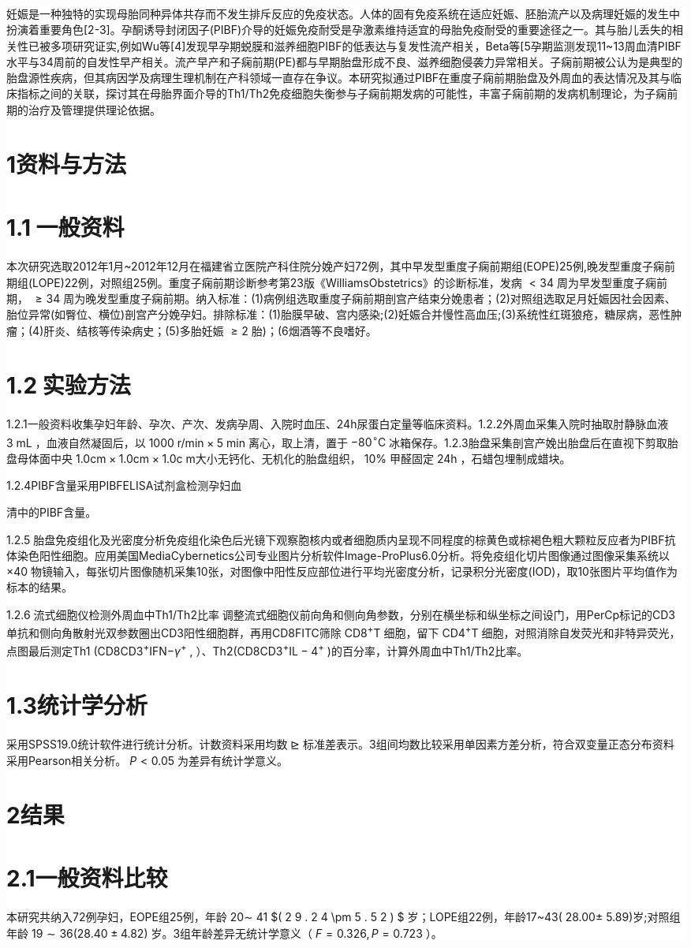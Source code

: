 妊娠是一种独特的实现母胎同种异体共存而不发生排斥反应的免疫状态。人体的固有免疫系统在适应妊娠、胚胎流产以及病理妊娠的发生中扮演着重要角色[2-3]。孕酮诱导封闭因子(PIBF)介导的妊娠免疫耐受是孕激素维持适宜的母胎免疫耐受的重要途径之一。其与胎儿丢失的相关性已被多项研究证实,例如Wu等[4]发现早孕期蜕膜和滋养细胞PIBF的低表达与复发性流产相关，Beta等[5孕期监测发现11\~13周血清PIBF水平与34周前的自发性早产相关。流产早产和子痫前期(PE)都与早期胎盘形成不良、滋养细胞侵袭力异常相关。子痫前期被公认为是典型的胎盘源性疾病，但其病因学及病理生理机制在产科领域一直存在争议。本研究拟通过PIBF在重度子痫前期胎盘及外周血的表达情况及其与临床指标之间的关联，探讨其在母胎界面介导的Th1/Th2免疫细胞失衡参与子痫前期发病的可能性，丰富子痫前期的发病机制理论，为子痫前期的治疗及管理提供理论依据。

# 1资料与方法

# 1.1 一般资料

本次研究选取2012年1月\~2012年12月在福建省立医院产科住院分娩产妇72例，其中早发型重度子痫前期组(EOPE)25例,晚发型重度子痫前期组(LOPE)22例，对照组25例。重度子痫前期诊断参考第23版《WilliamsObstetrics》的诊断标准，发病 $< 3 4$ 周为早发型重度子痫前期， ${ \geqslant } 3 4$ 周为晚发型重度子痫前期。纳入标准：(1)病例组选取重度子痫前期剖宫产结束分娩患者；(2)对照组选取足月妊娠因社会因素、胎位异常(如臀位、横位)剖宫产分娩孕妇。排除标准：(1)胎膜早破、宫内感染;(2)妊娠合并慢性高血压;(3)系统性红斑狼疮，糖尿病，恶性肿瘤；(4)肝炎、结核等传染病史；(5)多胎妊娠 ${ \geqslant } 2$ 胎)；(6烟酒等不良嗜好。

# 1.2 实验方法

1.2.1一般资料收集孕妇年龄、孕次、产次、发病孕周、入院时血压、24h尿蛋白定量等临床资料。1.2.2外周血采集入院时抽取肘静脉血液 $3 ~ \mathrm { m L }$ ，血液自然凝固后，以 $1 0 0 0 \ \mathrm { r / m i n } \times 5 \ \mathrm { m i n }$ 离心，取上清，置于 $- 8 0 \mathrm { { ^ { \circ } C } }$ 冰箱保存。1.2.3胎盘采集剖宫产娩出胎盘后在直视下剪取胎盘母体面中央 $1 . 0 \mathrm { c m } { \times } 1 . 0 \mathrm { c m } { \times } 1 . 0 \mathrm { c }$ m大小无钙化、无机化的胎盘组织， $10 \%$ 甲醛固定 $2 4 \mathrm { h }$ ，石蜡包埋制成蜡块。

1.2.4PIBF含量采用PIBFELISA试剂盒检测孕妇血

清中的PIBF含量。

1.2.5 胎盘免疫组化及光密度分析免疫组化染色后光镜下观察胞核内或者细胞质内呈现不同程度的棕黄色或棕褐色粗大颗粒反应者为PIBF抗体染色阳性细胞。应用美国MediaCybernetics公司专业图片分析软件Image-ProPlus6.0分析。将免疫组化切片图像通过图像采集系统以 $\times 4 0$ 物镜输入，每张切片图像随机采集10张，对图像中阳性反应部位进行平均光密度分析，记录积分光密度(IOD)，取10张图片平均值作为标本的结果。

1.2.6 流式细胞仪检测外周血中Th1/Th2比率 调整流式细胞仪前向角和侧向角参数，分别在横坐标和纵坐标之间设门，用PerCp标记的CD3单抗和侧向角散射光双参数圈出CD3阳性细胞群，再用CD8FITC筛除 $\mathrm { C D 8 ^ { + } T }$ 细胞，留下 $\mathrm { C D 4 ^ { + } T }$ 细胞，对照消除自发荧光和非特异荧光，点图最后测定Th1 $( \mathrm { C D 8 C D 3 } ^ { + } \mathrm { I F N } { - \gamma ^ { + } } \ ,$ ）、Th2$\mathrm { ( C D 8 C D 3 ^ { + } I L - 4 ^ { + } }$ )的百分率，计算外周血中Th1/Th2比率。

# 1.3统计学分析

采用SPSS19.0统计软件进行统计分析。计数资料采用均数 $\trianglerighteq$ 标准差表示。3组间均数比较采用单因素方差分析，符合双变量正态分布资料采用Pearson相关分析。 $P { < } 0 . 0 5$ 为差异有统计学意义。

# 2结果

# 2.1一般资料比较

本研究共纳入72例孕妇，EOPE组25例，年龄 $2 0 \sim$ 41 $( 2 9 . 2 4 \pm 5 . 5 2 ) \$ 岁；LOPE组22例，年龄17\~43( $2 8 . 0 0 \pm$ 5.89)岁;对照组年龄 $1 9 { \sim } 3 6 ( 2 8 . 4 0 { \pm } 4 . 8 2 )$ 岁。3组年龄差异无统计学意义（ $F { = } 0 . 3 2 6 , P { = } 0 . 7 2 3$ ）。
